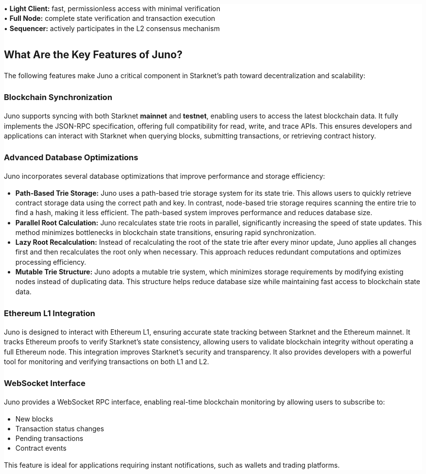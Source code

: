 • **Light Client:** fast, permissionless access with minimal verification  
• **Full Node:** complete state verification and transaction execution  
• **Sequencer:** actively participates in the L2 consensus mechanism

## What Are the Key Features of Juno?

The following features make Juno a critical component in Starknet’s path toward decentralization and scalability:

### Blockchain Synchronization

Juno supports syncing with both Starknet **mainnet** and **testnet**, enabling users to access the latest blockchain data. It fully implements the JSON-RPC specification, offering full compatibility for read, write, and trace APIs. This ensures developers and applications can interact with Starknet when querying blocks, submitting transactions, or retrieving contract history.

### Advanced Database Optimizations

Juno incorporates several database optimizations that improve performance and storage efficiency:

* **Path-Based Trie Storage:** Juno uses a path-based trie storage system for its state trie. This allows users to quickly retrieve contract storage data using the correct path and key. In contrast, node-based trie storage requires scanning the entire trie to find a hash, making it less efficient. The path-based system improves performance and reduces database size.  
* **Parallel Root Calculation:** Juno recalculates state trie roots in parallel, significantly increasing the speed of state updates. This method minimizes bottlenecks in blockchain state transitions, ensuring rapid synchronization.  
* **Lazy Root Recalculation:** Instead of recalculating the root of the state trie after every minor update, Juno applies all changes first and then recalculates the root only when necessary. This approach reduces redundant computations and optimizes processing efficiency.  
* **Mutable Trie Structure:** Juno adopts a mutable trie system, which minimizes storage requirements by modifying existing nodes instead of duplicating data. This structure helps reduce database size while maintaining fast access to blockchain state data.

### Ethereum L1 Integration

Juno is designed to interact with Ethereum L1, ensuring accurate state tracking between Starknet and the Ethereum mainnet. It tracks Ethereum proofs to verify Starknet’s state consistency, allowing users to validate blockchain integrity without operating a full Ethereum node. This integration improves Starknet’s security and transparency. It also provides developers with a powerful tool for monitoring and verifying transactions on both L1 and L2.

### WebSocket Interface

Juno provides a WebSocket RPC interface, enabling real-time blockchain monitoring by allowing users to subscribe to:

* New blocks  
* Transaction status changes  
* Pending transactions  
* Contract events

This feature is ideal for applications requiring instant notifications, such as wallets and trading platforms.
